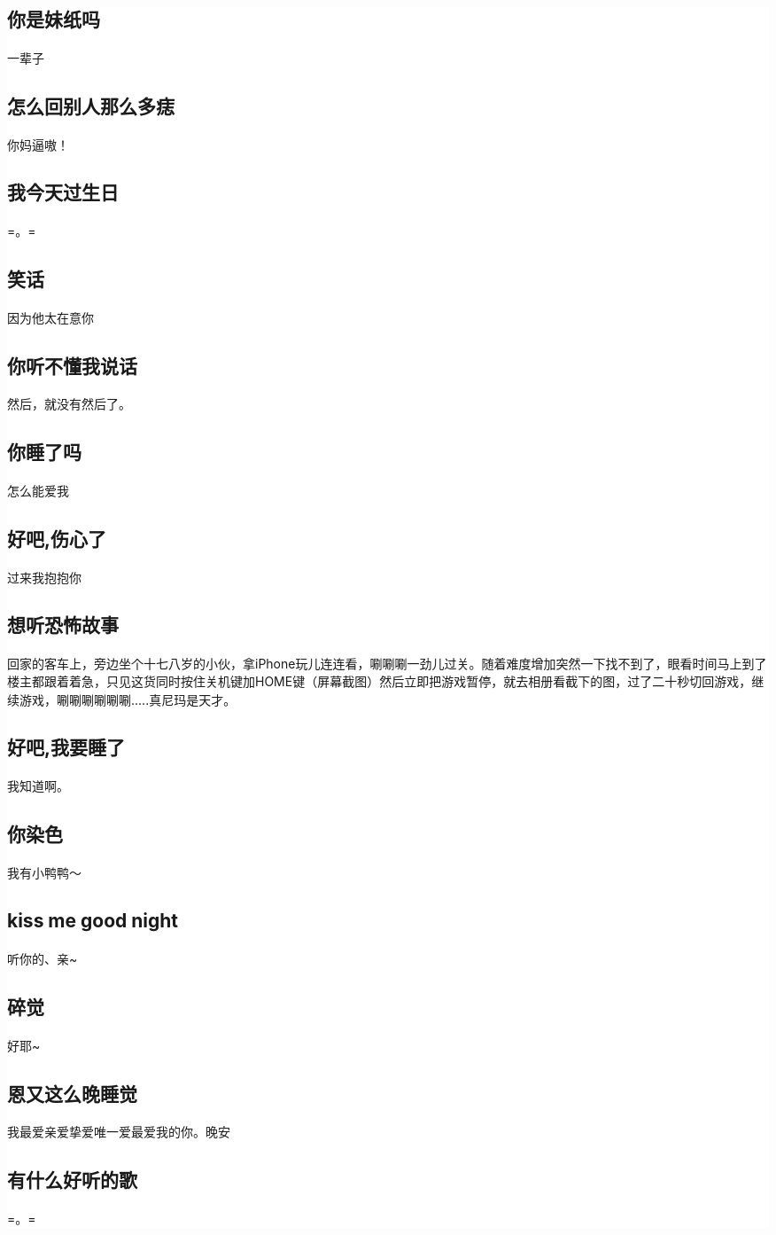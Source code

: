 ## 你是妹纸吗
一辈子

## 怎么回别人那么多痣
你妈逼嗷！

## 我今天过生日
=。=

## 笑话
因为他太在意你

## 你听不懂我说话
然后，就没有然后了。

## 你睡了吗
怎么能爱我

## 好吧,伤心了
过来我抱抱你

## 想听恐怖故事
回家的客车上，旁边坐个十七八岁的小伙，拿iPhone玩儿连连看，唰唰唰一劲儿过关。随着难度增加突然一下找不到了，眼看时间马上到了楼主都跟着着急，只见这货同时按住关机键加HOME键（屏幕截图）然后立即把游戏暂停，就去相册看截下的图，过了二十秒切回游戏，继续游戏，唰唰唰唰唰唰.....真尼玛是天才。

## 好吧,我要睡了
我知道啊。

## 你染色
我有小鸭鸭～

## kiss me good night
听你的、亲~

## 碎觉
好耶~

## 恩又这么晚睡觉
我最爱亲爱挚爱唯一爱最爱我的你。晚安

## 有什么好听的歌
=。=
